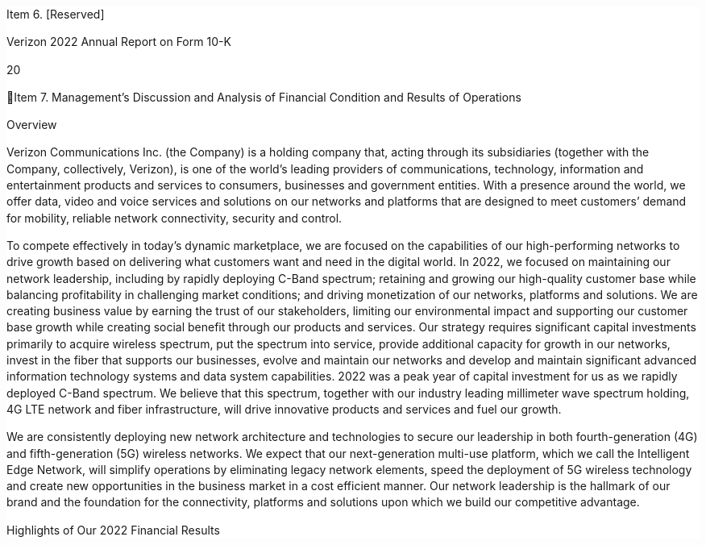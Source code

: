 Item 6.   [Reserved]

Verizon 2022 Annual Report on Form 10-K

20

Item 7.    Management’s Discussion and Analysis of Financial Condition and Results of Operations

Overview

Verizon  Communications  Inc.  (the  Company)  is  a  holding  company  that,  acting  through  its  subsidiaries  (together  with  the
Company,  collectively,  Verizon),  is  one  of  the  world’s  leading  providers  of  communications,  technology,  information  and
entertainment products and services to consumers, businesses and government entities. With a presence around the world, we
offer data, video and voice services and solutions on our networks and platforms that are designed to meet customers’ demand
for mobility, reliable network connectivity, security and control.

To  compete  effectively  in  today’s  dynamic  marketplace,  we  are  focused  on  the  capabilities  of  our  high-performing  networks  to
drive  growth  based  on  delivering  what  customers  want  and  need  in  the  digital  world.  In  2022,  we  focused  on  maintaining  our
network leadership, including by rapidly deploying C-Band spectrum; retaining and growing our high-quality customer base while
balancing profitability in challenging market conditions; and driving monetization of our networks, platforms and solutions. We are
creating business value by earning the trust of our stakeholders, limiting our environmental impact and supporting our customer
base growth while creating social benefit through our products and services. Our strategy requires significant capital investments
primarily  to  acquire  wireless  spectrum,  put  the  spectrum  into  service,  provide  additional  capacity  for  growth  in  our  networks,
invest  in  the  fiber  that  supports  our  businesses,  evolve  and  maintain  our  networks  and  develop  and  maintain  significant
advanced information technology systems and data system capabilities. 2022 was a peak year of capital investment for us as we
rapidly deployed C-Band spectrum. We believe that this spectrum, together with our industry leading millimeter wave spectrum
holding, 4G LTE network and fiber infrastructure, will drive innovative products and services and fuel our growth.

We are consistently deploying new network architecture and technologies to secure our leadership in both fourth-generation (4G)
and fifth-generation (5G) wireless networks. We expect that our next-generation multi-use platform, which we call the Intelligent
Edge Network, will simplify operations by eliminating legacy network elements, speed the deployment of 5G wireless technology
and  create  new  opportunities  in  the  business  market  in  a  cost  efficient  manner.  Our  network  leadership  is  the  hallmark  of  our
brand and the foundation for the connectivity, platforms and solutions upon which we build our competitive advantage.

Highlights of Our 2022 Financial Results
